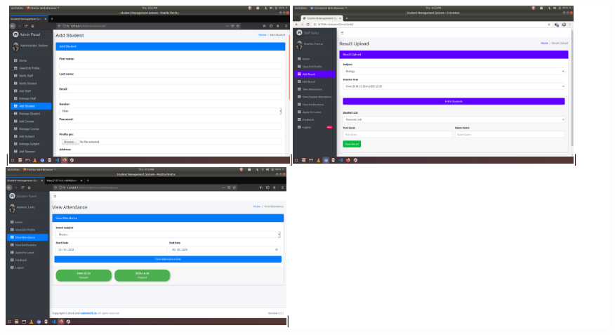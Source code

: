 |<img src="ss/admin3.png" width="400">|<img src="ss/staff3.png" width="400">|<img src="ss/student3.png" width="400">|